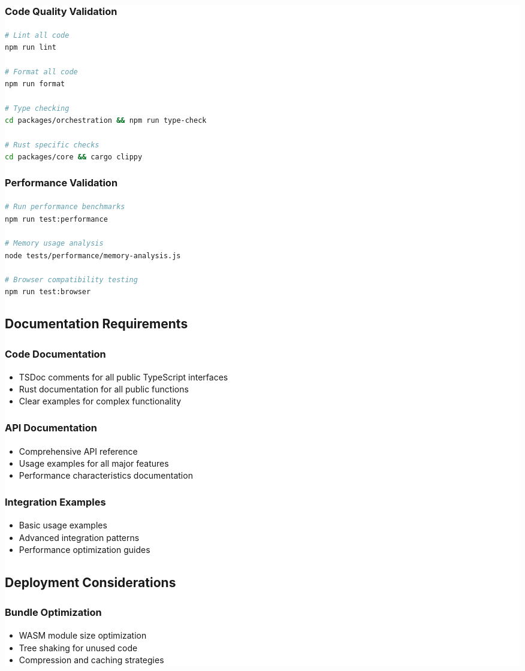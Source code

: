### Code Quality Validation
```bash
# Lint all code
npm run lint

# Format all code
npm run format

# Type checking
cd packages/orchestration && npm run type-check

# Rust specific checks
cd packages/core && cargo clippy
```

### Performance Validation
```bash
# Run performance benchmarks
npm run test:performance

# Memory usage analysis
node tests/performance/memory-analysis.js

# Browser compatibility testing
npm run test:browser
```

## Documentation Requirements

### Code Documentation
- TSDoc comments for all public TypeScript interfaces
- Rust documentation for all public functions
- Clear examples for complex functionality

### API Documentation
- Comprehensive API reference
- Usage examples for all major features
- Performance characteristics documentation

### Integration Examples
- Basic usage examples
- Advanced integration patterns
- Performance optimization guides

## Deployment Considerations

### Bundle Optimization
- WASM module size optimization
- Tree shaking for unused code
- Compression and caching strategies
